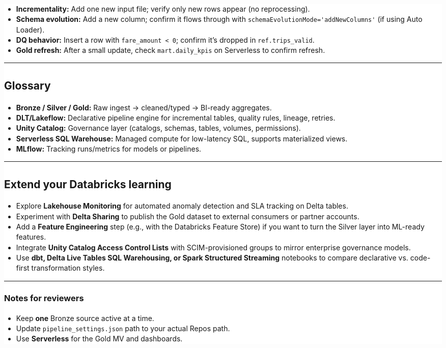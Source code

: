* **Incrementality:** Add one new input file; verify only new rows appear (no reprocessing).
* **Schema evolution:** Add a new column; confirm it flows through with `schemaEvolutionMode='addNewColumns'` (if using Auto Loader).
* **DQ behavior:** Insert a row with `fare_amount < 0`; confirm it’s dropped in `ref.trips_valid`.
* **Gold refresh:** After a small update, check `mart.daily_kpis` on Serverless to confirm refresh.

---

## Glossary

* **Bronze / Silver / Gold:** Raw ingest → cleaned/typed → BI-ready aggregates.
* **DLT/Lakeflow:** Declarative pipeline engine for incremental tables, quality rules, lineage, retries.
* **Unity Catalog:** Governance layer (catalogs, schemas, tables, volumes, permissions).
* **Serverless SQL Warehouse:** Managed compute for low-latency SQL, supports materialized views.
* **MLflow:** Tracking runs/metrics for models or pipelines.

---

## Extend your Databricks learning

* Explore **Lakehouse Monitoring** for automated anomaly detection and SLA tracking on Delta tables.
* Experiment with **Delta Sharing** to publish the Gold dataset to external consumers or partner accounts.
* Add a **Feature Engineering** step (e.g., with the Databricks Feature Store) if you want to turn the Silver layer into ML-ready features.
* Integrate **Unity Catalog Access Control Lists** with SCIM-provisioned groups to mirror enterprise governance models.
* Use **dbt, Delta Live Tables SQL Warehousing, or Spark Structured Streaming** notebooks to compare declarative vs. code-first transformation styles.

---

### Notes for reviewers

* Keep **one** Bronze source active at a time.
* Update `pipeline_settings.json` path to your actual Repos path.
* Use **Serverless** for the Gold MV and dashboards.
